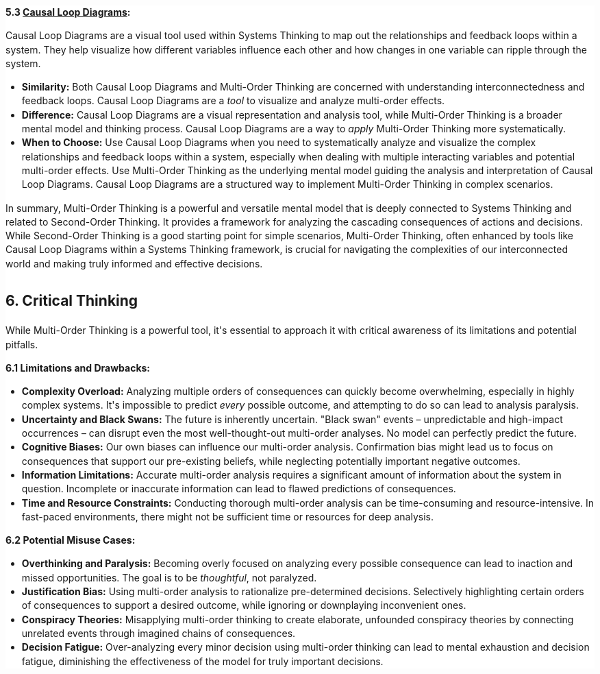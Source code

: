 **5.3 [Causal Loop Diagrams](/docs/thinking-toolkit/classic-mental-models/causal-loop-diagrams):**

Causal Loop Diagrams are a visual tool used within Systems Thinking to map out the relationships and feedback loops within a system. They help visualize how different variables influence each other and how changes in one variable can ripple through the system.

*   **Similarity:** Both Causal Loop Diagrams and Multi-Order Thinking are concerned with understanding interconnectedness and feedback loops. Causal Loop Diagrams are a *tool* to visualize and analyze multi-order effects.
*   **Difference:** Causal Loop Diagrams are a visual representation and analysis tool, while Multi-Order Thinking is a broader mental model and thinking process.  Causal Loop Diagrams are a way to *apply* Multi-Order Thinking more systematically.
*   **When to Choose:** Use Causal Loop Diagrams when you need to systematically analyze and visualize the complex relationships and feedback loops within a system, especially when dealing with multiple interacting variables and potential multi-order effects.  Use Multi-Order Thinking as the underlying mental model guiding the analysis and interpretation of Causal Loop Diagrams.  Causal Loop Diagrams are a structured way to implement Multi-Order Thinking in complex scenarios.

In summary, Multi-Order Thinking is a powerful and versatile mental model that is deeply connected to Systems Thinking and related to Second-Order Thinking.  It provides a framework for analyzing the cascading consequences of actions and decisions.  While Second-Order Thinking is a good starting point for simple scenarios, Multi-Order Thinking, often enhanced by tools like Causal Loop Diagrams within a Systems Thinking framework, is crucial for navigating the complexities of our interconnected world and making truly informed and effective decisions.

## 6. Critical Thinking

While Multi-Order Thinking is a powerful tool, it's essential to approach it with critical awareness of its limitations and potential pitfalls.

**6.1 Limitations and Drawbacks:**

*   **Complexity Overload:**  Analyzing multiple orders of consequences can quickly become overwhelming, especially in highly complex systems.  It's impossible to predict *every* possible outcome, and attempting to do so can lead to analysis paralysis.
*   **Uncertainty and Black Swans:**  The future is inherently uncertain.  "Black swan" events – unpredictable and high-impact occurrences – can disrupt even the most well-thought-out multi-order analyses.  No model can perfectly predict the future.
*   **Cognitive Biases:**  Our own biases can influence our multi-order analysis.  Confirmation bias might lead us to focus on consequences that support our pre-existing beliefs, while neglecting potentially important negative outcomes.
*   **Information Limitations:**  Accurate multi-order analysis requires a significant amount of information about the system in question.  Incomplete or inaccurate information can lead to flawed predictions of consequences.
*   **Time and Resource Constraints:**  Conducting thorough multi-order analysis can be time-consuming and resource-intensive.  In fast-paced environments, there might not be sufficient time or resources for deep analysis.

**6.2 Potential Misuse Cases:**

*   **Overthinking and Paralysis:**  Becoming overly focused on analyzing every possible consequence can lead to inaction and missed opportunities.  The goal is to be *thoughtful*, not paralyzed.
*   **Justification Bias:**  Using multi-order analysis to rationalize pre-determined decisions.  Selectively highlighting certain orders of consequences to support a desired outcome, while ignoring or downplaying inconvenient ones.
*   **Conspiracy Theories:**  Misapplying multi-order thinking to create elaborate, unfounded conspiracy theories by connecting unrelated events through imagined chains of consequences.
*   **Decision Fatigue:**  Over-analyzing every minor decision using multi-order thinking can lead to mental exhaustion and decision fatigue, diminishing the effectiveness of the model for truly important decisions.
